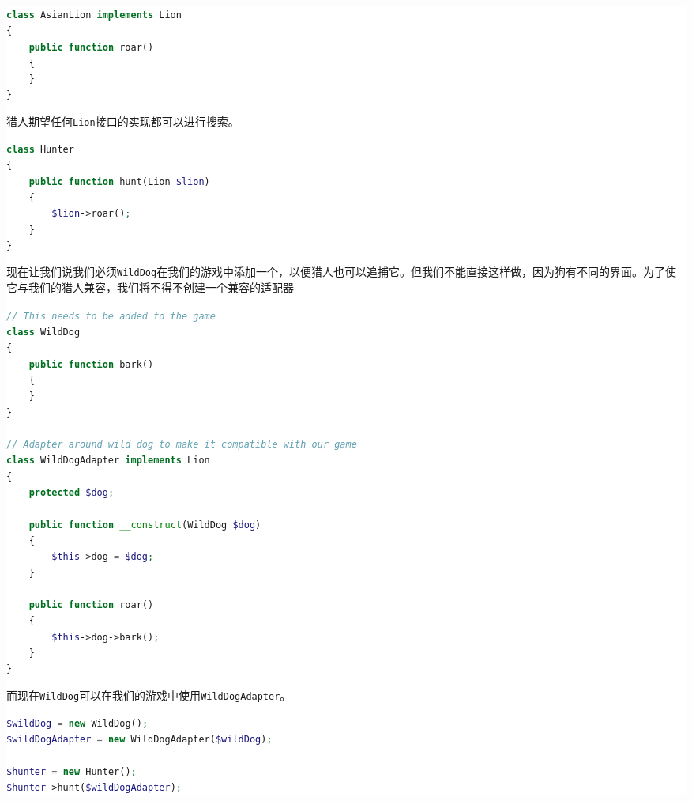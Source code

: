 ```php
class AsianLion implements Lion
{
    public function roar()
    {
    }
}
```

猎人期望任何`Lion`接口的实现都可以进行搜索。

```php
class Hunter
{
    public function hunt(Lion $lion)
    {
        $lion->roar();
    }
}
```

现在让我们说我们必须`WildDog`在我们的游戏中添加一个，以便猎人也可以追捕它。但我们不能直接这样做，因为狗有不同的界面。为了使它与我们的猎人兼容，我们将不得不创建一个兼容的适配器

```php
// This needs to be added to the game
class WildDog
{
    public function bark()
    {
    }
}

// Adapter around wild dog to make it compatible with our game
class WildDogAdapter implements Lion
{
    protected $dog;

    public function __construct(WildDog $dog)
    {
        $this->dog = $dog;
    }

    public function roar()
    {
        $this->dog->bark();
    }
}
```

而现在`WildDog`可以在我们的游戏中使用`WildDogAdapter`。

```php
$wildDog = new WildDog();
$wildDogAdapter = new WildDogAdapter($wildDog);

$hunter = new Hunter();
$hunter->hunt($wildDogAdapter);
```

